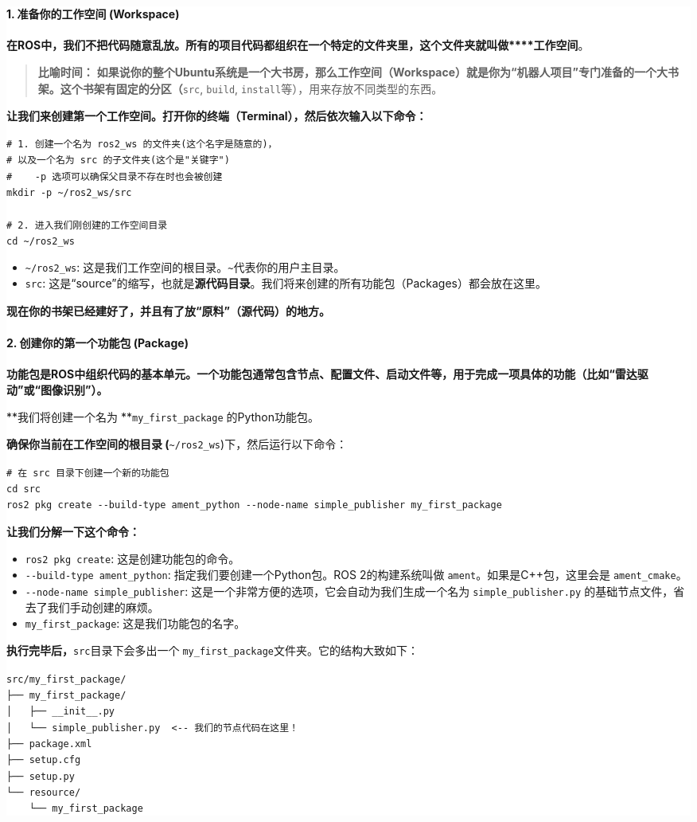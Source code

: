 #### **1. 准备你的工作空间 (Workspace)**

**在ROS中，我们不把代码随意乱放。所有的项目代码都组织在一个特定的文件夹里，这个文件夹就叫做****工作空间**。

> **比喻时间：**
> **如果说你的整个Ubuntu系统是一个大书房，那么工作空间（Workspace）就是你为“机器人项目”专门准备的一个大书架。这个书架有固定的分区（**`src`, `build`, `install`等），用来存放不同类型的东西。

**让我们来创建第一个工作空间。打开你的终端（Terminal），然后依次输入以下命令：**

```
# 1. 创建一个名为 ros2_ws 的文件夹(这个名字是随意的)，
# 以及一个名为 src 的子文件夹(这个是"关键字")
#    -p 选项可以确保父目录不存在时也会被创建
mkdir -p ~/ros2_ws/src

# 2. 进入我们刚创建的工作空间目录
cd ~/ros2_ws
```

* `~/ros2_ws`: 这是我们工作空间的根目录。`~`代表你的用户主目录。
* `src`: 这是“source”的缩写，也就是**源代码目录**。我们将来创建的所有功能包（Packages）都会放在这里。

**现在你的书架已经建好了，并且有了放“原料”（源代码）的地方。**

#### **2. 创建你的第一个功能包 (Package)**

**功能包是ROS中组织代码的基本单元。一个功能包通常包含节点、配置文件、启动文件等，用于完成一项具体的功能（比如“雷达驱动”或“图像识别”）。**

**我们将创建一个名为 **`my_first_package` 的Python功能包。

**确保你当前在工作空间的根目录 (**`~/ros2_ws`)下，然后运行以下命令：

```
# 在 src 目录下创建一个新的功能包
cd src
ros2 pkg create --build-type ament_python --node-name simple_publisher my_first_package
```

**让我们分解一下这个命令：**

* `ros2 pkg create`: 这是创建功能包的命令。
* `--build-type ament_python`: 指定我们要创建一个Python包。ROS 2的构建系统叫做 `ament`。如果是C++包，这里会是 `ament_cmake`。
* `--node-name simple_publisher`: 这是一个非常方便的选项，它会自动为我们生成一个名为 `simple_publisher.py` 的基础节点文件，省去了我们手动创建的麻烦。
* `my_first_package`: 这是我们功能包的名字。

**执行完毕后，**`src`目录下会多出一个 `my_first_package`文件夹。它的结构大致如下：

```
src/my_first_package/
├── my_first_package/
│   ├── __init__.py
│   └── simple_publisher.py  <-- 我们的节点代码在这里！
├── package.xml
├── setup.cfg
├── setup.py
└── resource/
    └── my_first_package
```
